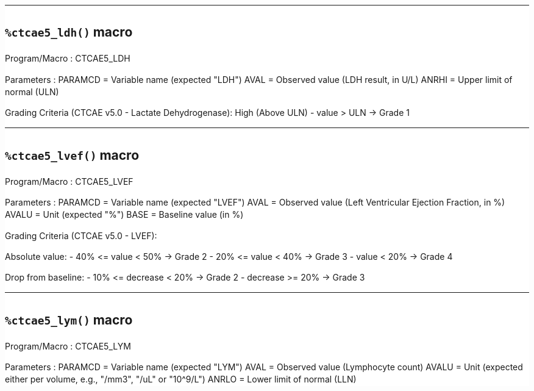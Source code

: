   
---
 
## `%ctcae5_ldh()` macro <a name="ctcae5ldh-macro-21"></a> ######

Program/Macro : CTCAE5_LDH

Parameters    :
  PARAMCD = Variable name (expected "LDH")
  AVAL    = Observed value (LDH result, in U/L)
  ANRHI   = Upper limit of normal (ULN)

Grading Criteria (CTCAE v5.0 - Lactate Dehydrogenase):
  High (Above ULN)
    - value > ULN                      -> Grade 1

  
---
 
## `%ctcae5_lvef()` macro <a name="ctcae5lvef-macro-22"></a> ######

Program/Macro : CTCAE5_LVEF

Parameters    :
  PARAMCD = Variable name (expected "LVEF")
  AVAL    = Observed value (Left Ventricular Ejection Fraction, in %)
  AVALU   = Unit (expected "%")
  BASE    = Baseline value (in %)

Grading Criteria (CTCAE v5.0 - LVEF):

  Absolute value:
    - 40% <= value < 50%                 -> Grade 2
    - 20% <= value < 40%                 -> Grade 3
    - value < 20%                       -> Grade 4

  Drop from baseline:
    - 10% <= decrease < 20%              -> Grade 2
    - decrease >= 20%                    -> Grade 3

  
---
 
## `%ctcae5_lym()` macro <a name="ctcae5lym-macro-23"></a> ######

Program/Macro : CTCAE5_LYM

Parameters    :
  PARAMCD = Variable name (expected "LYM")
  AVAL    = Observed value (Lymphocyte count)
  AVALU   = Unit (expected either per volume, e.g., "/mm3", "/uL" or "10^9/L")
  ANRLO   = Lower limit of normal (LLN)
